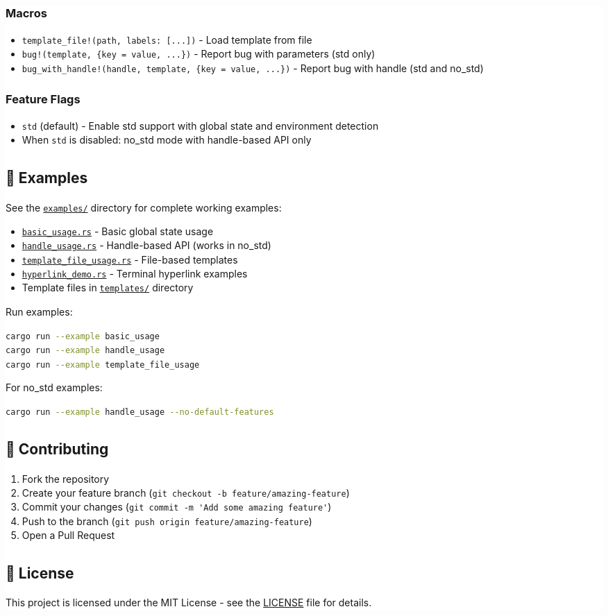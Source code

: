 ### Macros

- `template_file!(path, labels: [...])` - Load template from file
- `bug!(template, {key = value, ...})` - Report bug with parameters (std only)
- `bug_with_handle!(handle, template, {key = value, ...})` - Report bug with handle (std and no_std)

### Feature Flags

- `std` (default) - Enable std support with global state and environment detection
- When `std` is disabled: no_std mode with handle-based API only

## 🧪 Examples

See the [`examples/`](examples/) directory for complete working examples:
- [`basic_usage.rs`](examples/basic_usage.rs) - Basic global state usage
- [`handle_usage.rs`](examples/handle_usage.rs) - Handle-based API (works in no_std)
- [`template_file_usage.rs`](examples/template_file_usage.rs) - File-based templates
- [`hyperlink_demo.rs`](examples/hyperlink_demo.rs) - Terminal hyperlink examples
- Template files in [`templates/`](templates/) directory

Run examples:
```bash
cargo run --example basic_usage
cargo run --example handle_usage
cargo run --example template_file_usage
```

For no_std examples:
```bash
cargo run --example handle_usage --no-default-features
```

## 🤝 Contributing

1. Fork the repository
2. Create your feature branch (`git checkout -b feature/amazing-feature`)
3. Commit your changes (`git commit -m 'Add some amazing feature'`)
4. Push to the branch (`git push origin feature/amazing-feature`)
5. Open a Pull Request

## 📄 License

This project is licensed under the MIT License - see the [LICENSE](LICENSE) file for details.